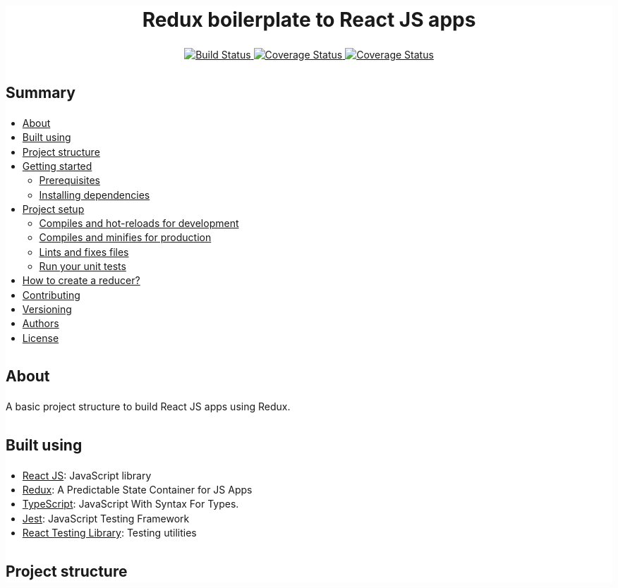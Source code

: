 <p align="center">
  <h1 align="center">Redux boilerplate to React JS apps</h1>
</p>

<p align="center">
  <a href="https://app.travis-ci.com/ederssouza/reactjs-redux-boilerplate">
    <img src="https://app.travis-ci.com/ederssouza/reactjs-redux-boilerplate.svg?branch=master" alt="Build Status" />
  </a>

  <a href='https://coveralls.io/github/ederssouza/reactjs-redux-boilerplate?branch=master'>
    <img src='https://coveralls.io/repos/github/ederssouza/reactjs-redux-boilerplate/badge.svg?branch=master' alt='Coverage Status' />
  </a>

  <a href="https://github.com/ederssouza/reactjs-redux-boilerplate/blob/master/LICENSE.md">
    <img src="https://img.shields.io/badge/license-MIT-blue.svg?style=flat" alt="Coverage Status" />
  </a>
</p>

## Summary

- [About](#about)
- [Built using](#built-using)
- [Project structure](#project-structure)
- [Getting started](#getting-started)
  - [Prerequisites](#prerequisites)
  - [Installing dependencies](#installing-dependencies)
- [Project setup](#project-setup)
  - [Compiles and hot-reloads for development](#compiles-and-hot-reloads-for-development)
  - [Compiles and minifies for production](#compiles-and-minifies-for-production)
  - [Lints and fixes files](#lints-and-fixes-files)
  - [Run your unit tests](#run-your-unit-tests)
- [How to create a reducer?](#how-to-create-a-reducer)
- [Contributing](#contributing)
- [Versioning](#versioning)
- [Authors](#authors)
- [License](#license)

## About

A basic project structure to build React JS apps using Redux.

## Built using

- [React JS](https://reactjs.org): JavaScript library
- [Redux](https://redux.js.org/): A Predictable State Container for JS Apps
- [TypeScript](https://www.typescriptlang.org): JavaScript With Syntax For Types.
- [Jest](https://jestjs.io): JavaScript Testing Framework
- [React Testing Library](https://testing-library.com): Testing utilities

## Project structure
